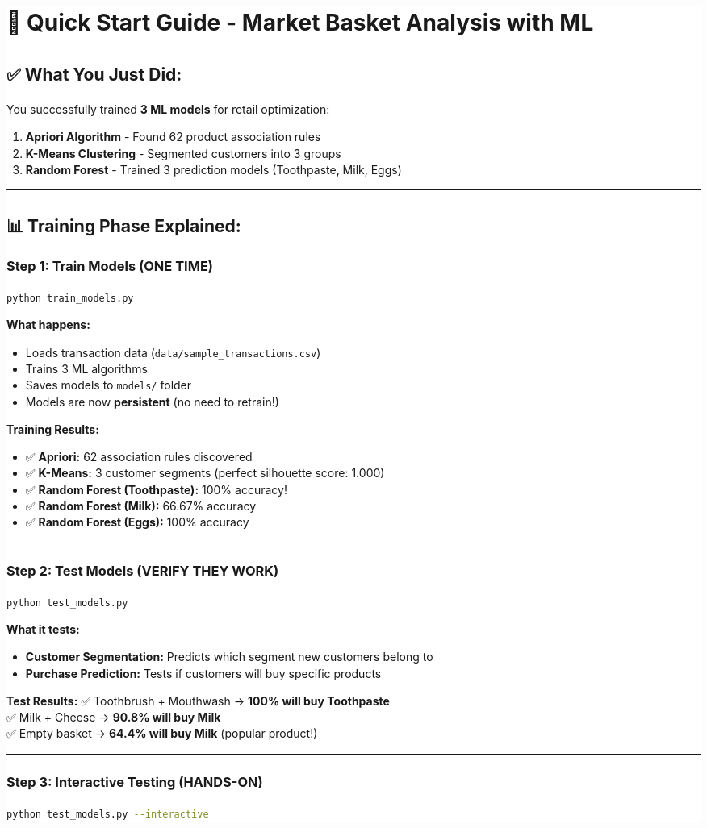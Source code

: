 # 🚀 Quick Start Guide - Market Basket Analysis with ML

## ✅ **What You Just Did:**

You successfully trained **3 ML models** for retail optimization:

1. **Apriori Algorithm** - Found 62 product association rules
2. **K-Means Clustering** - Segmented customers into 3 groups
3. **Random Forest** - Trained 3 prediction models (Toothpaste, Milk, Eggs)

---

## 📊 **Training Phase Explained:**

### **Step 1: Train Models (ONE TIME)**
```bash
python train_models.py
```

**What happens:**
- Loads transaction data (`data/sample_transactions.csv`)
- Trains 3 ML algorithms
- Saves models to `models/` folder
- Models are now **persistent** (no need to retrain!)

**Training Results:**
- ✅ **Apriori:** 62 association rules discovered
- ✅ **K-Means:** 3 customer segments (perfect silhouette score: 1.000)
- ✅ **Random Forest (Toothpaste):** 100% accuracy!
- ✅ **Random Forest (Milk):** 66.67% accuracy
- ✅ **Random Forest (Eggs):** 100% accuracy

---

### **Step 2: Test Models (VERIFY THEY WORK)**
```bash
python test_models.py
```

**What it tests:**
- **Customer Segmentation:** Predicts which segment new customers belong to
- **Purchase Prediction:** Tests if customers will buy specific products

**Test Results:**
✅ Toothbrush + Mouthwash → **100% will buy Toothpaste**  
✅ Milk + Cheese → **90.8% will buy Milk**  
✅ Empty basket → **64.4% will buy Milk** (popular product!)

---

### **Step 3: Interactive Testing (HANDS-ON)**
```bash
python test_models.py --interactive
```
